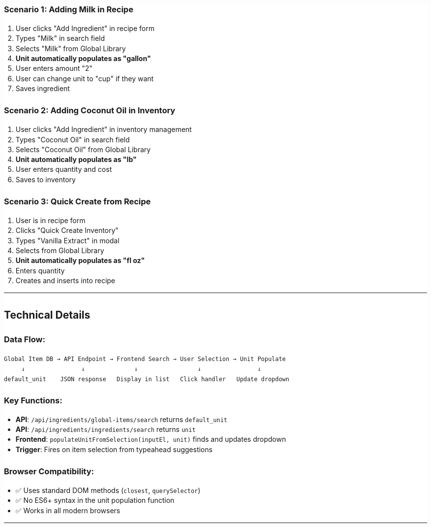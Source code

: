 ### Scenario 1: Adding Milk in Recipe
1. User clicks "Add Ingredient" in recipe form
2. Types "Milk" in search field
3. Selects "Milk" from Global Library
4. **Unit automatically populates as "gallon"**
5. User enters amount "2"
6. User can change unit to "cup" if they want
7. Saves ingredient

### Scenario 2: Adding Coconut Oil in Inventory
1. User clicks "Add Ingredient" in inventory management
2. Types "Coconut Oil" in search field
3. Selects "Coconut Oil" from Global Library
4. **Unit automatically populates as "lb"**
5. User enters quantity and cost
6. Saves to inventory

### Scenario 3: Quick Create from Recipe
1. User is in recipe form
2. Clicks "Quick Create Inventory"
3. Types "Vanilla Extract" in modal
4. Selects from Global Library
5. **Unit automatically populates as "fl oz"**
6. Enters quantity
7. Creates and inserts into recipe

---

## Technical Details

### Data Flow:
```
Global Item DB → API Endpoint → Frontend Search → User Selection → Unit Populate
     ↓                ↓              ↓                 ↓                ↓
default_unit    JSON response   Display in list   Click handler   Update dropdown
```

### Key Functions:
- **API**: `/api/ingredients/global-items/search` returns `default_unit`
- **API**: `/api/ingredients/ingredients/search` returns `unit`
- **Frontend**: `populateUnitFromSelection(inputEl, unit)` finds and updates dropdown
- **Trigger**: Fires on item selection from typeahead suggestions

### Browser Compatibility:
- ✅ Uses standard DOM methods (`closest`, `querySelector`)
- ✅ No ES6+ syntax in the unit population function
- ✅ Works in all modern browsers

---

